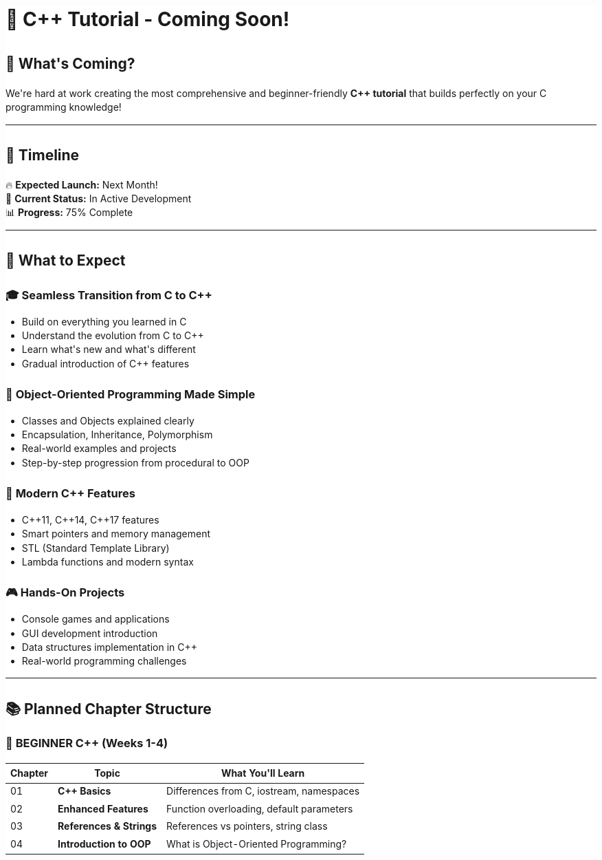 # 🚀 C++ Tutorial - Coming Soon!

## 🎯 What's Coming?

We're hard at work creating the most comprehensive and beginner-friendly **C++ tutorial** that builds perfectly on your C programming knowledge!

---

## 📅 Timeline

🔥 **Expected Launch:** Next Month!  
🎯 **Current Status:** In Active Development  
📊 **Progress:** 75% Complete  

---

## 🌟 What to Expect

### 🎓 **Seamless Transition from C to C++**
- Build on everything you learned in C
- Understand the evolution from C to C++
- Learn what's new and what's different
- Gradual introduction of C++ features

### 🧱 **Object-Oriented Programming Made Simple**
- Classes and Objects explained clearly
- Encapsulation, Inheritance, Polymorphism
- Real-world examples and projects
- Step-by-step progression from procedural to OOP

### 🔧 **Modern C++ Features**
- C++11, C++14, C++17 features
- Smart pointers and memory management
- STL (Standard Template Library)
- Lambda functions and modern syntax

### 🎮 **Hands-On Projects**
- Console games and applications
- GUI development introduction
- Data structures implementation in C++
- Real-world programming challenges

---

## 📚 Planned Chapter Structure

### 🌱 **BEGINNER C++ (Weeks 1-4)**
| Chapter | Topic | What You'll Learn |
|---------|--------|-------------------|
| 01 | **C++ Basics** | Differences from C, iostream, namespaces |
| 02 | **Enhanced Features** | Function overloading, default parameters |
| 03 | **References & Strings** | References vs pointers, string class |
| 04 | **Introduction to OOP** | What is Object-Oriented Programming? |
